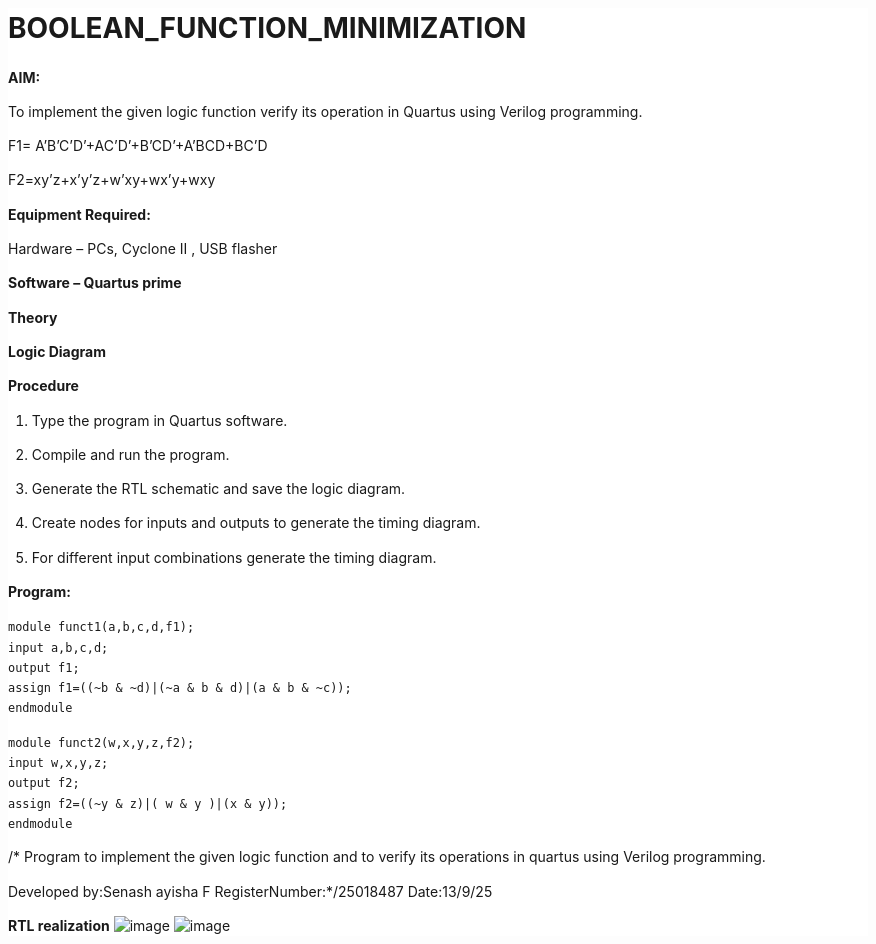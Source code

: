 # BOOLEAN_FUNCTION_MINIMIZATION

**AIM:**

To implement the given logic function verify its operation in Quartus using Verilog programming.

F1= A’B’C’D’+AC’D’+B’CD’+A’BCD+BC’D 

F2=xy’z+x’y’z+w’xy+wx’y+wxy

**Equipment Required:**

Hardware – PCs, Cyclone II , USB flasher

**Software – Quartus prime**

**Theory**

**Logic Diagram**

**Procedure**

1.	Type the program in Quartus software.

2.	Compile and run the program.

3.	Generate the RTL schematic and save the logic diagram.

4.	Create nodes for inputs and outputs to generate the timing diagram.

5.	For different input combinations generate the timing diagram.


**Program:**
```
module funct1(a,b,c,d,f1);
input a,b,c,d;
output f1;
assign f1=((~b & ~d)|(~a & b & d)|(a & b & ~c));
endmodule
```


```
module funct2(w,x,y,z,f2);
input w,x,y,z;
output f2;
assign f2=((~y & z)|( w & y )|(x & y));
endmodule
```

/* Program to implement the given logic function and to verify its operations in quartus using Verilog programming. 

Developed by:Senash ayisha F 
RegisterNumber:*/25018487
Date:13/9/25

**RTL realization**
<img width="1621" height="951" alt="image" src="https://github.com/user-attachments/assets/feec7d65-36d4-465c-95a3-d41b54cf7223" />
<img width="1534" height="874" alt="image" src="https://github.com/user-attachments/assets/c1f52e82-967f-49ee-8756-08ef336700b0" />
